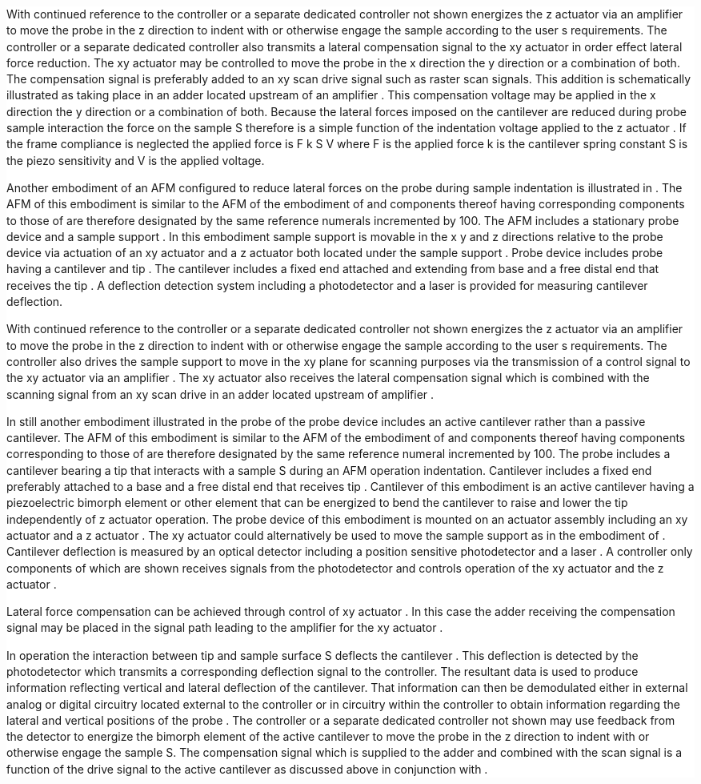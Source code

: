 With continued reference to the controller or a separate dedicated controller not shown energizes the z actuator via an amplifier to move the probe in the z direction to indent with or otherwise engage the sample according to the user s requirements. The controller or a separate dedicated controller also transmits a lateral compensation signal to the xy actuator in order effect lateral force reduction. The xy actuator may be controlled to move the probe in the x direction the y direction or a combination of both. The compensation signal is preferably added to an xy scan drive signal such as raster scan signals. This addition is schematically illustrated as taking place in an adder located upstream of an amplifier . This compensation voltage may be applied in the x direction the y direction or a combination of both. Because the lateral forces imposed on the cantilever are reduced during probe sample interaction the force on the sample S therefore is a simple function of the indentation voltage applied to the z actuator . If the frame compliance is neglected the applied force is F k S V where F is the applied force k is the cantilever spring constant S is the piezo sensitivity and V is the applied voltage.

Another embodiment of an AFM configured to reduce lateral forces on the probe during sample indentation is illustrated in . The AFM of this embodiment is similar to the AFM of the embodiment of and components thereof having corresponding components to those of are therefore designated by the same reference numerals incremented by 100. The AFM includes a stationary probe device and a sample support . In this embodiment sample support is movable in the x y and z directions relative to the probe device via actuation of an xy actuator and a z actuator both located under the sample support . Probe device includes probe having a cantilever and tip . The cantilever includes a fixed end attached and extending from base and a free distal end that receives the tip . A deflection detection system including a photodetector and a laser is provided for measuring cantilever deflection.

With continued reference to the controller or a separate dedicated controller not shown energizes the z actuator via an amplifier to move the probe in the z direction to indent with or otherwise engage the sample according to the user s requirements. The controller also drives the sample support to move in the xy plane for scanning purposes via the transmission of a control signal to the xy actuator via an amplifier . The xy actuator also receives the lateral compensation signal which is combined with the scanning signal from an xy scan drive in an adder located upstream of amplifier .

In still another embodiment illustrated in the probe of the probe device includes an active cantilever rather than a passive cantilever. The AFM of this embodiment is similar to the AFM of the embodiment of and components thereof having components corresponding to those of are therefore designated by the same reference numeral incremented by 100. The probe includes a cantilever bearing a tip that interacts with a sample S during an AFM operation indentation. Cantilever includes a fixed end preferably attached to a base and a free distal end that receives tip . Cantilever of this embodiment is an active cantilever having a piezoelectric bimorph element or other element that can be energized to bend the cantilever to raise and lower the tip independently of z actuator operation. The probe device of this embodiment is mounted on an actuator assembly including an xy actuator and a z actuator . The xy actuator could alternatively be used to move the sample support as in the embodiment of . Cantilever deflection is measured by an optical detector including a position sensitive photodetector and a laser . A controller only components of which are shown receives signals from the photodetector and controls operation of the xy actuator and the z actuator .

Lateral force compensation can be achieved through control of xy actuator . In this case the adder receiving the compensation signal may be placed in the signal path leading to the amplifier for the xy actuator .

In operation the interaction between tip and sample surface S deflects the cantilever . This deflection is detected by the photodetector which transmits a corresponding deflection signal to the controller. The resultant data is used to produce information reflecting vertical and lateral deflection of the cantilever. That information can then be demodulated either in external analog or digital circuitry located external to the controller or in circuitry within the controller to obtain information regarding the lateral and vertical positions of the probe . The controller or a separate dedicated controller not shown may use feedback from the detector to energize the bimorph element of the active cantilever to move the probe in the z direction to indent with or otherwise engage the sample S. The compensation signal which is supplied to the adder and combined with the scan signal is a function of the drive signal to the active cantilever as discussed above in conjunction with .
